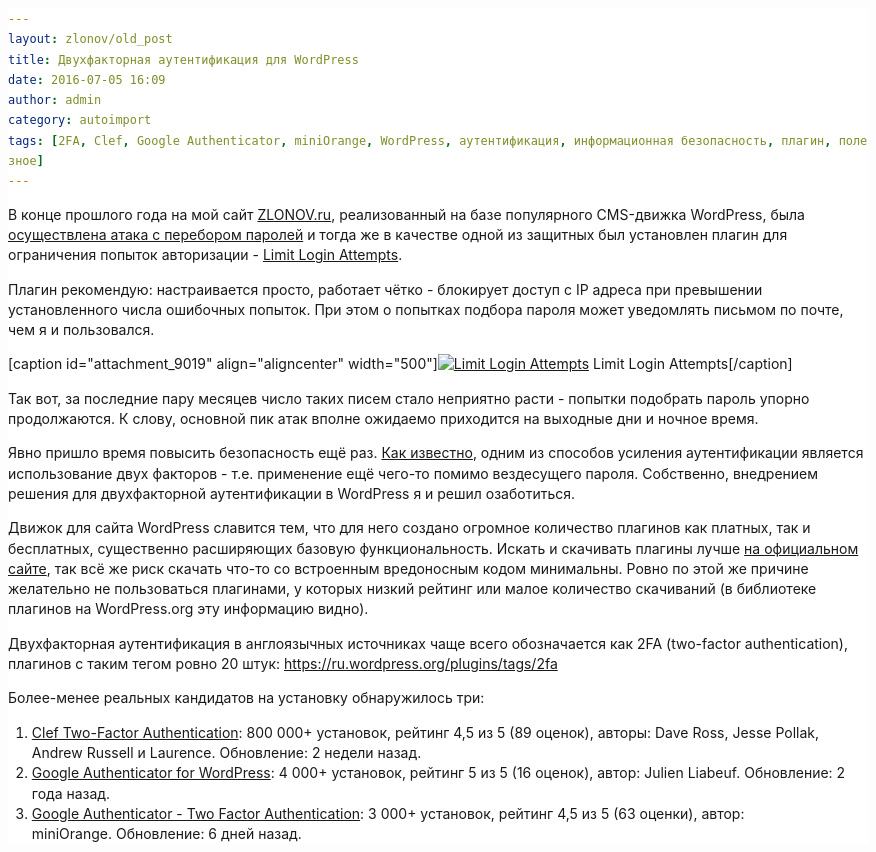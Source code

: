 ```yaml
---
layout: zlonov/old_post
title: Двухфакторная аутентификация для WordPress
date: 2016-07-05 16:09
author: admin
category: autoimport
tags: [2FA, Clef, Google Authenticator, miniOrange, WordPress, аутентификация, информационная безопасность, плагин, полезное]
---
```

В конце прошлого года на мой сайт <a href="https://zlonov.ru">ZLONOV.ru</a>, реализованный на базе популярного CMS-движка WordPress, была <a href="https://zlonov.ru/2015/12/attacks-on-zlonov-ru/">осуществлена атака с перебором паролей</a> и тогда же в качестве одной из защитных был установлен плагин для ограничения попыток авторизации - <a href="https://wordpress.org/plugins/limit-login-attempts/">Limit Login Attempts</a>.

Плагин рекомендую: настраивается просто, работает чётко - блокирует доступ с IP адреса при превышении установленного числа ошибочных попыток. При этом о попытках подбора пароля может уведомлять письмом по почте, чем я и пользовался.

[caption id="attachment_9019" align="aligncenter" width="500"]<a href="/assets/uploads/Limit-Login-Attempts.gif"><img class="size-full wp-image-9019" src="/assets/uploads/Limit-Login-Attempts.gif" alt="Limit Login Attempts" width="500" height="470" /></a> Limit Login Attempts[/caption]

Так вот, за последние пару месяцев число таких писем стало неприятно расти - попытки подобрать пароль упорно продолжаются. К слову, основной пик атак вполне ожидаемо приходится на выходные дни и ночное время.

Явно пришло время повысить безопасность ещё раз. <a href="http://www.slideshare.net/zlonov/ss-63711656">Как известно</a>, одним из способов усиления аутентификации является использование двух факторов - т.е. применение ещё чего-то помимо вездесущего пароля. Собственно, внедрением решения для двухфакторной аутентификации в WordPress я и решил озаботиться.

Движок для сайта WordPress славится тем, что для него создано огромное количество плагинов как платных, так и бесплатных, существенно расширяющих базовую функциональность. Искать и скачивать плагины лучше <a href="https://wordpress.org/plugins/">на официальном сайте</a>, так всё же риск скачать что-то со встроенным вредоносным кодом минимальны. Ровно по этой же причине желательно не пользоваться плагинами, у которых низкий рейтинг или малое количество скачиваний (в библиотеке плагинов на WordPress.org эту информацию видно).

Двухфакторная аутентификация в англоязычных источниках чаще всего обозначается как 2FA (two-factor authentication), плагинов с таким тегом ровно 20 штук: <a href="https://ru.wordpress.org/plugins/tags/2fa">https://ru.wordpress.org/plugins/tags/2fa</a>

Более-менее реальных кандидатов на установку обнаружилось три:

<ol>
    <li><a href="https://ru.wordpress.org/plugins/wpclef/">Clef Two-Factor Authentication</a>: 800 000+ установок, рейтинг 4,5 из 5 (89 оценок), авторы: Dave Ross, Jesse Pollak, Andrew Russell и Laurence. Обновление: 2 недели назад.</li>
    <li><a href="https://ru.wordpress.org/plugins/wp-google-authenticator/">Google Authenticator for WordPress</a>: 4 000+ установок, рейтинг 5 из 5 (16 оценок), автор: Julien Liabeuf. Обновление: 2 года назад.</li>
    <li><a href="https://ru.wordpress.org/plugins/miniorange-2-factor-authentication/">Google Authenticator - Two Factor Authentication</a>: 3 000+ установок, рейтинг 4,5 из 5 (63 оценки), автор: miniOrange. Обновление: 6 дней назад.</li>
</ol>
